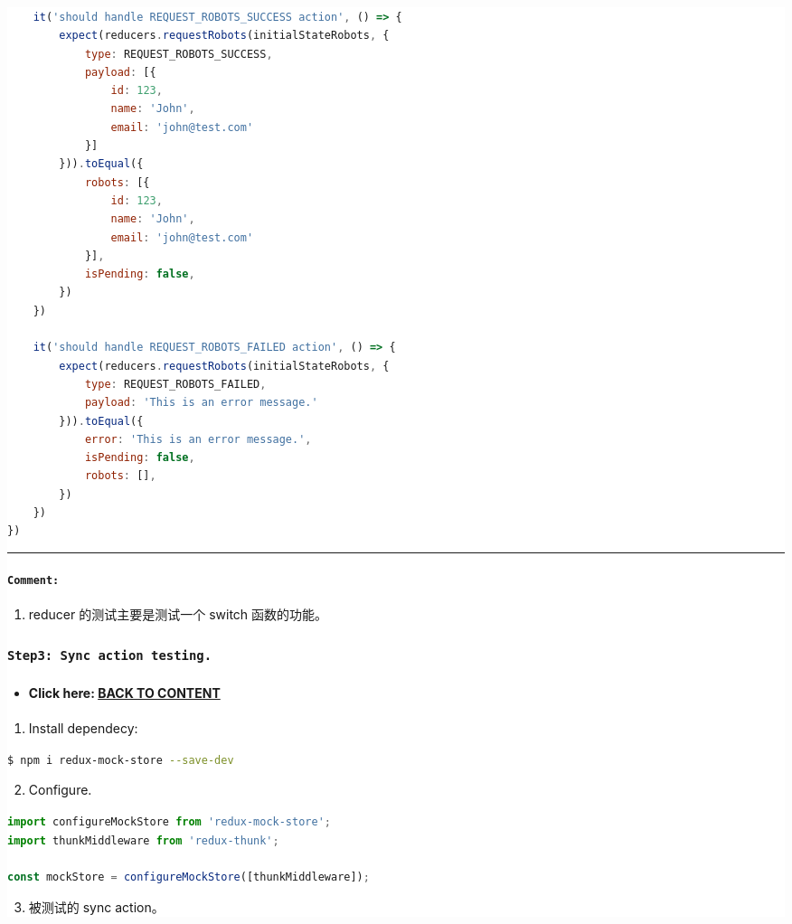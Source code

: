 ```js
    it('should handle REQUEST_ROBOTS_SUCCESS action', () => {
        expect(reducers.requestRobots(initialStateRobots, {
            type: REQUEST_ROBOTS_SUCCESS,
            payload: [{
                id: 123,
                name: 'John',
                email: 'john@test.com'
            }]
        })).toEqual({
            robots: [{
                id: 123,
                name: 'John',
                email: 'john@test.com'
            }],
            isPending: false,
        })
    })

    it('should handle REQUEST_ROBOTS_FAILED action', () => {
        expect(reducers.requestRobots(initialStateRobots, {
            type: REQUEST_ROBOTS_FAILED,
            payload: 'This is an error message.'
        })).toEqual({
            error: 'This is an error message.',
            isPending: false,
            robots: [],
        })
    })
})
```
----------------------------------------------------------------------------

#### `Comment:`
1. reducer 的测试主要是测试一个 switch 函数的功能。

### <span id="15.3">`Step3: Sync action testing.`</span>

- #### Click here: [BACK TO CONTENT](#15.0)

1. Install dependecy:
```bash
$ npm i redux-mock-store --save-dev
```

2. Configure.
```js
import configureMockStore from 'redux-mock-store';
import thunkMiddleware from 'redux-thunk';

const mockStore = configureMockStore([thunkMiddleware]);
```

3. 被测试的 sync action。
